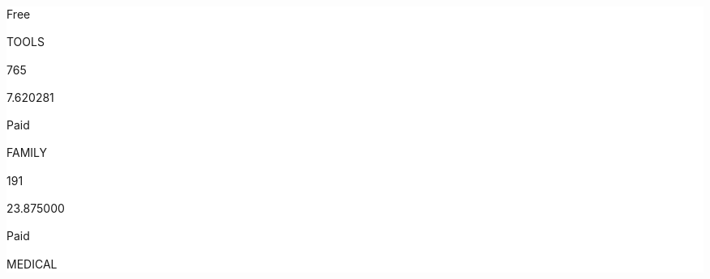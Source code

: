 Free

</td>

<td style="text-align:left;width: 6em; background-color: grey !important;">

TOOLS

</td>

<td style="text-align:right;background-color: grey !important;">

765

</td>

<td style="text-align:right;background-color: grey !important;">

7.620281

</td>

</tr>

<tr>

<td style="text-align:left;font-weight: bold;border-right:1px solid;">

Paid

</td>

<td style="text-align:left;width: 6em; background-color: grey !important;">

FAMILY

</td>

<td style="text-align:right;background-color: grey !important;">

191

</td>

<td style="text-align:right;background-color: grey !important;">

23.875000

</td>

</tr>

<tr>

<td style="text-align:left;font-weight: bold;border-right:1px solid;">

Paid

</td>

<td style="text-align:left;width: 6em; background-color: grey !important;">

MEDICAL

</td>
